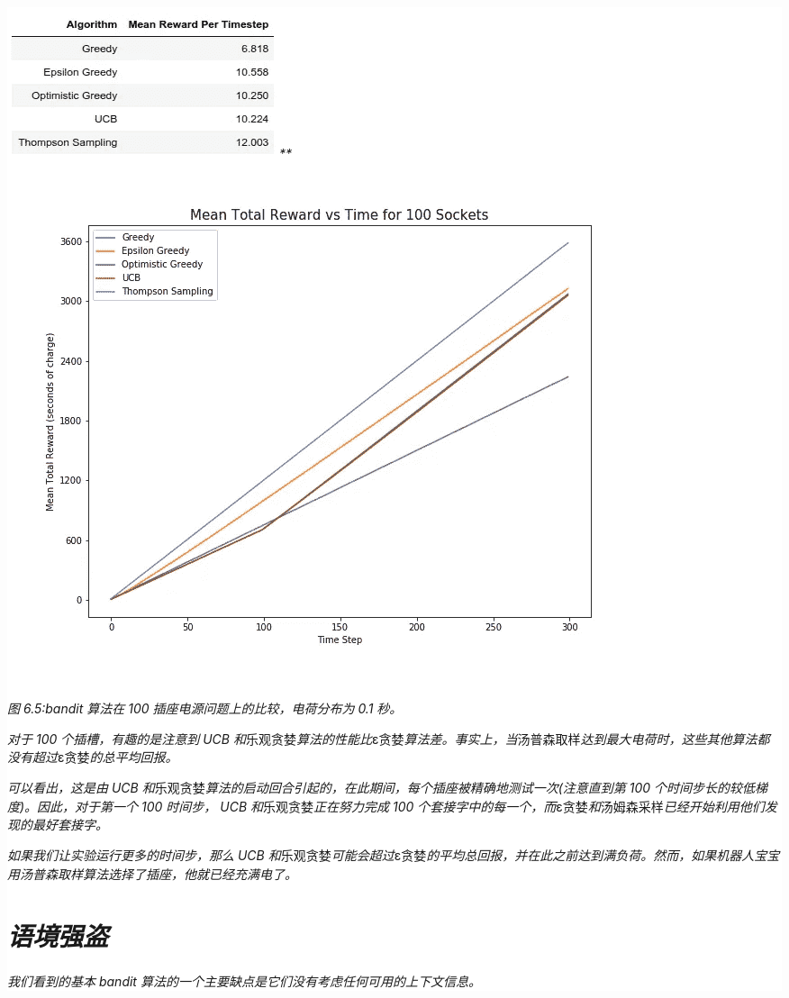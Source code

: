 *![](img/bb3da37be6c82318b5e965a7bedefcac.png)**![](img/05307711ae542657837a4210b9de6e92.png)*

*图 6.5:bandit 算法在 100 插座电源问题上的比较，电荷分布为 0.1 秒。*

*对于 100 个插槽，有趣的是注意到 *UCB* 和*乐观贪婪*算法的性能比*ε贪婪*算法差。事实上，当*汤普森取样*达到最大电荷时，这些其他算法都没有超过*ε贪婪*的总平均回报。*

*可以看出，这是由 *UCB* 和*乐观贪婪*算法的启动回合引起的，在此期间，每个插座被精确地测试一次(注意直到第 100 个时间步长的较低梯度)。因此，对于第一个 100 时间步， *UCB* 和*乐观贪婪*正在努力完成 100 个套接字中的每一个，而*ε贪婪*和*汤姆森采样*已经开始利用他们发现的最好套接字。*

*如果我们让实验运行更多的时间步，那么 *UCB* 和*乐观贪婪*可能会超过*ε贪婪*的平均总回报，并在此之前达到满负荷。然而，如果机器人宝宝用汤普森取样算法选择了插座，他就已经充满电了。*

# *语境强盗*

*我们看到的基本 bandit 算法的一个主要缺点是它们没有考虑任何可用的上下文信息。*
